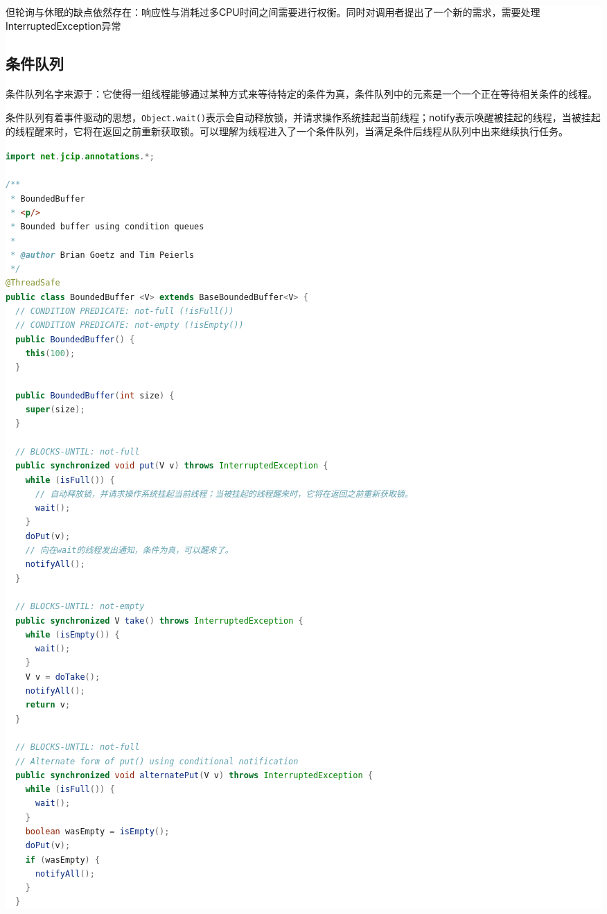 但轮询与休眠的缺点依然存在：响应性与消耗过多CPU时间之间需要进行权衡。同时对调用者提出了一个新的需求，需要处理InterruptedException异常

## 条件队列

条件队列名字来源于：它使得一组线程能够通过某种方式来等待特定的条件为真，条件队列中的元素是一个一个正在等待相关条件的线程。

条件队列有着事件驱动的思想，`Object.wait()`表示会自动释放锁，并请求操作系统挂起当前线程；notify表示唤醒被挂起的线程，当被挂起的线程醒来时，它将在返回之前重新获取锁。可以理解为线程进入了一个条件队列，当满足条件后线程从队列中出来继续执行任务。

```java
import net.jcip.annotations.*;

/**
 * BoundedBuffer
 * <p/>
 * Bounded buffer using condition queues
 *
 * @author Brian Goetz and Tim Peierls
 */
@ThreadSafe
public class BoundedBuffer <V> extends BaseBoundedBuffer<V> {
  // CONDITION PREDICATE: not-full (!isFull())
  // CONDITION PREDICATE: not-empty (!isEmpty())
  public BoundedBuffer() {
    this(100);
  }

  public BoundedBuffer(int size) {
    super(size);
  }

  // BLOCKS-UNTIL: not-full
  public synchronized void put(V v) throws InterruptedException {
    while (isFull()) {
      // 自动释放锁，并请求操作系统挂起当前线程；当被挂起的线程醒来时，它将在返回之前重新获取锁。
      wait();
    }
    doPut(v);
    // 向在wait的线程发出通知，条件为真，可以醒来了。
    notifyAll();
  }

  // BLOCKS-UNTIL: not-empty
  public synchronized V take() throws InterruptedException {
    while (isEmpty()) {
      wait();
    }
    V v = doTake();
    notifyAll();
    return v;
  }

  // BLOCKS-UNTIL: not-full
  // Alternate form of put() using conditional notification
  public synchronized void alternatePut(V v) throws InterruptedException {
    while (isFull()) {
      wait();
    }
    boolean wasEmpty = isEmpty();
    doPut(v);
    if (wasEmpty) {
      notifyAll();
    }
  }
```